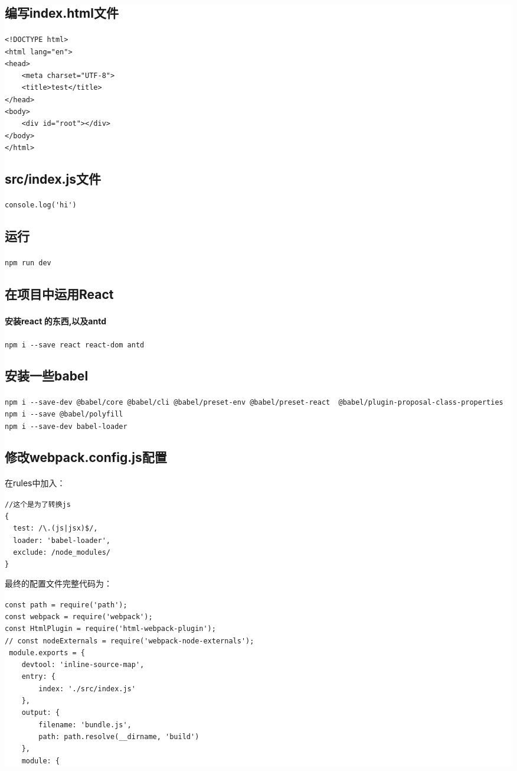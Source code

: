 ## 编写index.html文件
````
<!DOCTYPE html>
<html lang="en">
<head>
    <meta charset="UTF-8">
    <title>test</title>
</head>
<body>
    <div id="root"></div>
</body>
</html>
````
## src/index.js文件
````
console.log('hi')
````
## 运行
````
npm run dev
````
## 在项目中运用React
#### 安装react 的东西,以及antd
````
npm i --save react react-dom antd
````
## 安装一些babel
````
npm i --save-dev @babel/core @babel/cli @babel/preset-env @babel/preset-react  @babel/plugin-proposal-class-properties
npm i --save @babel/polyfill
npm i --save-dev babel-loader
````
## 修改webpack.config.js配置
在rules中加入：
 ````
//这个是为了转换js
{
   test: /\.(js|jsx)$/,
   loader: 'babel-loader',
   exclude: /node_modules/
}
````
最终的配置文件完整代码为：
````
const path = require('path');
const webpack = require('webpack');
const HtmlPlugin = require('html-webpack-plugin');
// const nodeExternals = require('webpack-node-externals');
 module.exports = {
    devtool: 'inline-source-map',
    entry: {
        index: './src/index.js'
    },
    output: {
        filename: 'bundle.js',
        path: path.resolve(__dirname, 'build')
    },
    module: {
````
